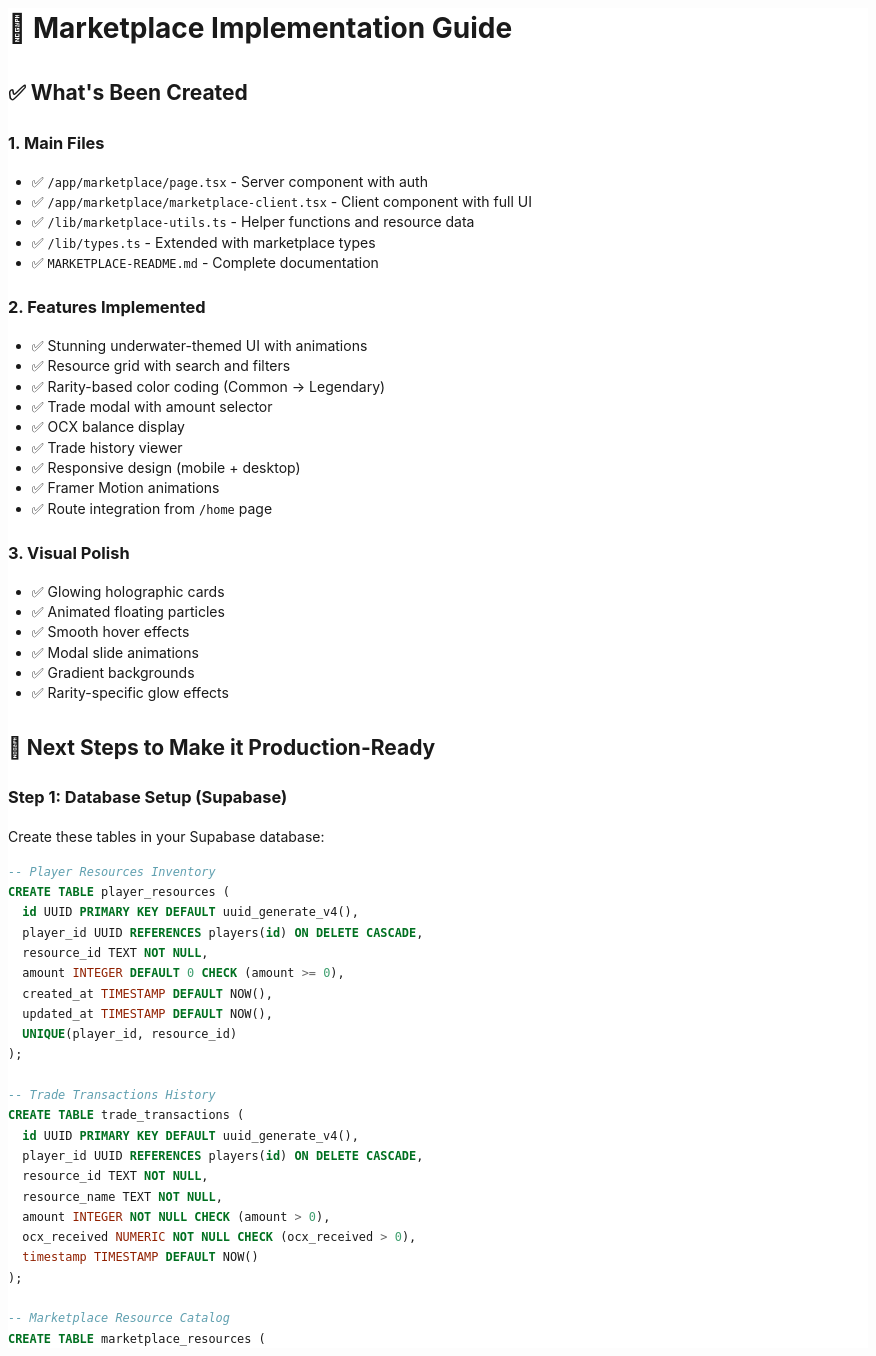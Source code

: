 # 🚀 Marketplace Implementation Guide

## ✅ What's Been Created

### 1. **Main Files**
- ✅ `/app/marketplace/page.tsx` - Server component with auth
- ✅ `/app/marketplace/marketplace-client.tsx` - Client component with full UI
- ✅ `/lib/marketplace-utils.ts` - Helper functions and resource data
- ✅ `/lib/types.ts` - Extended with marketplace types
- ✅ `MARKETPLACE-README.md` - Complete documentation

### 2. **Features Implemented**
- ✅ Stunning underwater-themed UI with animations
- ✅ Resource grid with search and filters
- ✅ Rarity-based color coding (Common → Legendary)
- ✅ Trade modal with amount selector
- ✅ OCX balance display
- ✅ Trade history viewer
- ✅ Responsive design (mobile + desktop)
- ✅ Framer Motion animations
- ✅ Route integration from `/home` page

### 3. **Visual Polish**
- ✅ Glowing holographic cards
- ✅ Animated floating particles
- ✅ Smooth hover effects
- ✅ Modal slide animations
- ✅ Gradient backgrounds
- ✅ Rarity-specific glow effects

## 🔧 Next Steps to Make it Production-Ready

### Step 1: Database Setup (Supabase)

Create these tables in your Supabase database:

```sql
-- Player Resources Inventory
CREATE TABLE player_resources (
  id UUID PRIMARY KEY DEFAULT uuid_generate_v4(),
  player_id UUID REFERENCES players(id) ON DELETE CASCADE,
  resource_id TEXT NOT NULL,
  amount INTEGER DEFAULT 0 CHECK (amount >= 0),
  created_at TIMESTAMP DEFAULT NOW(),
  updated_at TIMESTAMP DEFAULT NOW(),
  UNIQUE(player_id, resource_id)
);

-- Trade Transactions History
CREATE TABLE trade_transactions (
  id UUID PRIMARY KEY DEFAULT uuid_generate_v4(),
  player_id UUID REFERENCES players(id) ON DELETE CASCADE,
  resource_id TEXT NOT NULL,
  resource_name TEXT NOT NULL,
  amount INTEGER NOT NULL CHECK (amount > 0),
  ocx_received NUMERIC NOT NULL CHECK (ocx_received > 0),
  timestamp TIMESTAMP DEFAULT NOW()
);

-- Marketplace Resource Catalog
CREATE TABLE marketplace_resources (
```